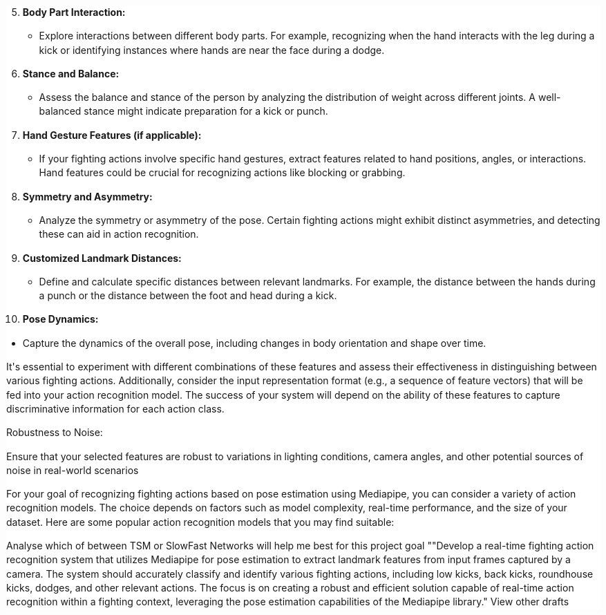 5. **Body Part Interaction:**
   - Explore interactions between different body parts. For example, recognizing when the hand interacts with the leg during a kick or identifying instances where hands are near the face during a dodge.

6. **Stance and Balance:**
   - Assess the balance and stance of the person by analyzing the distribution of weight across different joints. A well-balanced stance might indicate preparation for a kick or punch.

7. **Hand Gesture Features (if applicable):**
   - If your fighting actions involve specific hand gestures, extract features related to hand positions, angles, or interactions. Hand features could be crucial for recognizing actions like blocking or grabbing.

8. **Symmetry and Asymmetry:**
   - Analyze the symmetry or asymmetry of the pose. Certain fighting actions might exhibit distinct asymmetries, and detecting these can aid in action recognition.

9. **Customized Landmark Distances:**
   - Define and calculate specific distances between relevant landmarks. For example, the distance between the hands during a punch or the distance between the foot and head during a kick.

10. **Pose Dynamics:**
   - Capture the dynamics of the overall pose, including changes in body orientation and shape over time.

It's essential to experiment with different combinations of these features and assess their effectiveness in distinguishing between various fighting actions. Additionally, consider the input representation format (e.g., a sequence of feature vectors) that will be fed into your action recognition model. The success of your system will depend on the ability of these features to capture discriminative information for each action class.

Robustness to Noise:

Ensure that your selected features are robust to variations in lighting conditions, camera angles, and other potential sources of noise in real-world scenarios

For your goal of recognizing fighting actions based on pose estimation using Mediapipe, you can consider a variety of action recognition models. The choice depends on factors such as model complexity, real-time performance, and the size of your dataset. Here are some popular action recognition models that you may find suitable:

Analyse which of between TSM or SlowFast Networks will help me best for this project goal ""Develop a real-time fighting action recognition system that utilizes Mediapipe for pose estimation to extract landmark features from input frames captured by a camera. The system should accurately classify and identify various fighting actions, including low kicks, back kicks, roundhouse kicks, dodges, and other relevant actions. The focus is on creating a robust and efficient solution capable of real-time action recognition within a fighting context, leveraging the pose estimation capabilities of the Mediapipe library."
View other drafts











